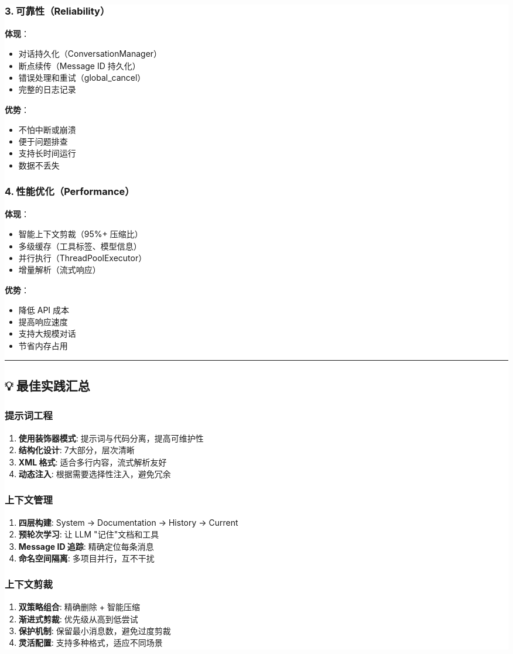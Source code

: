 ### 3. 可靠性（Reliability）

**体现**：
- 对话持久化（ConversationManager）
- 断点续传（Message ID 持久化）
- 错误处理和重试（global_cancel）
- 完整的日志记录

**优势**：
- 不怕中断或崩溃
- 便于问题排查
- 支持长时间运行
- 数据不丢失

### 4. 性能优化（Performance）

**体现**：
- 智能上下文剪裁（95%+ 压缩比）
- 多级缓存（工具标签、模型信息）
- 并行执行（ThreadPoolExecutor）
- 增量解析（流式响应）

**优势**：
- 降低 API 成本
- 提高响应速度
- 支持大规模对话
- 节省内存占用

---

## 💡 最佳实践汇总

### 提示词工程

1. **使用装饰器模式**: 提示词与代码分离，提高可维护性
2. **结构化设计**: 7大部分，层次清晰
3. **XML 格式**: 适合多行内容，流式解析友好
4. **动态注入**: 根据需要选择性注入，避免冗余

### 上下文管理

1. **四层构建**: System → Documentation → History → Current
2. **预轮次学习**: 让 LLM "记住"文档和工具
3. **Message ID 追踪**: 精确定位每条消息
4. **命名空间隔离**: 多项目并行，互不干扰

### 上下文剪裁

1. **双策略组合**: 精确删除 + 智能压缩
2. **渐进式剪裁**: 优先级从高到低尝试
3. **保护机制**: 保留最小消息数，避免过度剪裁
4. **灵活配置**: 支持多种格式，适应不同场景
